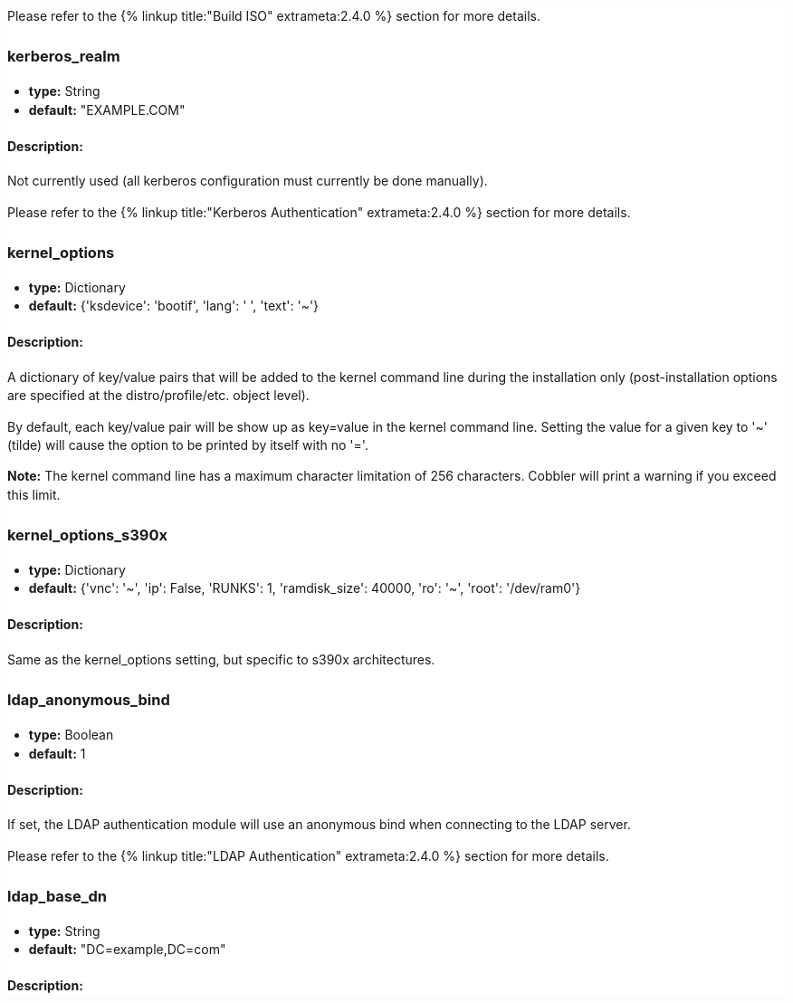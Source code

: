 Please refer to the {% linkup title:"Build ISO" extrameta:2.4.0 %} section for more details.

### kerberos_realm
* **type:** String
* **default:** "EXAMPLE.COM"

#### Description:

Not currently used (all kerberos configuration must currently be done manually).

Please refer to the {% linkup title:"Kerberos Authentication" extrameta:2.4.0 %} section for more details.

### kernel_options
* **type:** Dictionary
* **default:** {'ksdevice': 'bootif', 'lang': ' ', 'text': '~'}

#### Description:

A dictionary of key/value pairs that will be added to the kernel command line during the installation only (post-installation options are specified at the distro/profile/etc. object level).

By default, each key/value pair will be show up as key=value in the kernel command line. Setting the value for a given key to '~' (tilde) will cause the option to be printed by itself with no '='.

<div class="alert alert-info alert-block"><b>Note:</b> The kernel command line has a maximum character limitation of 256 characters. Cobbler will print a warning if you exceed this limit.</div>

### kernel_options_s390x
* **type:** Dictionary
* **default:** {'vnc': '~', 'ip': False, 'RUNKS': 1, 'ramdisk_size': 40000, 'ro': '~', 'root': '/dev/ram0'}

#### Description:

Same as the kernel_options setting, but specific to s390x architectures.

### ldap_anonymous_bind
* **type:** Boolean
* **default:** 1

#### Description:

If set, the LDAP authentication module will use an anonymous bind when connecting to the LDAP server.

Please refer to the {% linkup title:"LDAP Authentication" extrameta:2.4.0 %} section for more details.

### ldap_base_dn
* **type:** String
* **default:** "DC=example,DC=com"

#### Description:
